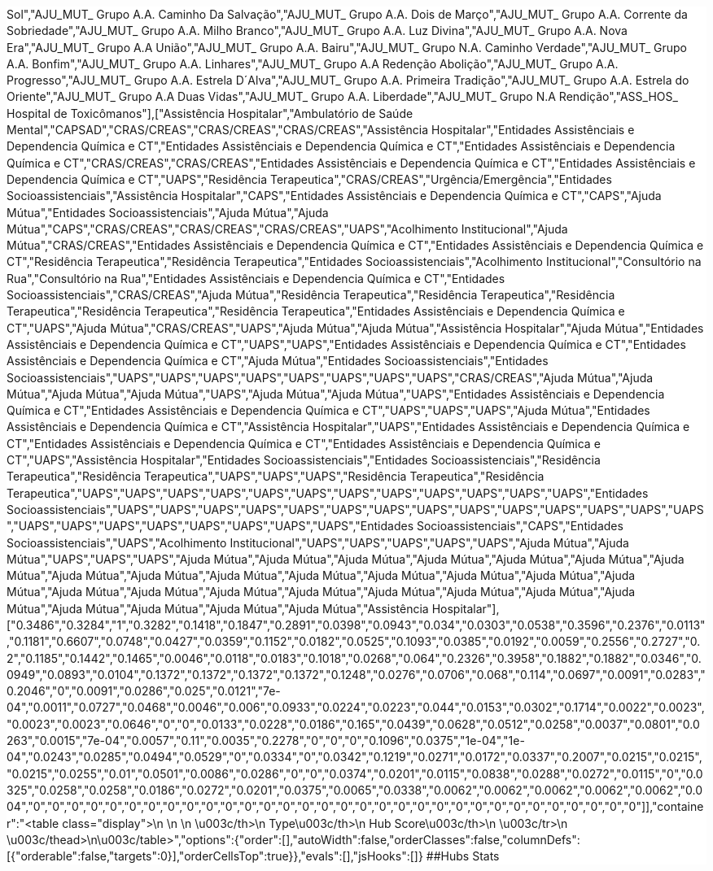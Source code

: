 Sol","AJU_MUT_ Grupo A.A. Caminho Da Salvação","AJU_MUT_ Grupo A.A. Dois de Março","AJU_MUT_ Grupo A.A. Corrente da Sobriedade","AJU_MUT_ Grupo A.A. Milho Branco","AJU_MUT_ Grupo A.A. Luz Divina","AJU_MUT_ Grupo A.A. Nova Era","AJU_MUT_ Grupo A.A União","AJU_MUT_ Grupo A.A. Bairu","AJU_MUT_ Grupo N.A. Caminho Verdade","AJU_MUT_ Grupo A.A. Bonfim","AJU_MUT_ Grupo A.A. Linhares","AJU_MUT_ Grupo A.A Redenção Abolição","AJU_MUT_ Grupo A.A. Progresso","AJU_MUT_ Grupo A.A. Estrela D´Alva","AJU_MUT_ Grupo A.A. Primeira Tradição","AJU_MUT_ Grupo A.A. Estrela do Oriente","AJU_MUT_ Grupo A.A Duas Vidas","AJU_MUT_ Grupo A.A. Liberdade","AJU_MUT_ Grupo N.A Rendição","ASS_HOS_ Hospital de Toxicômanos"],["Assistência Hospitalar","Ambulatório de Saúde Mental","CAPSAD","CRAS/CREAS","CRAS/CREAS","CRAS/CREAS","Assistência Hospitalar","Entidades Assistênciais e Dependencia Química e CT","Entidades Assistênciais e Dependencia Química e CT","Entidades Assistênciais e Dependencia Química e CT","CRAS/CREAS","CRAS/CREAS","Entidades Assistênciais e Dependencia Química e CT","Entidades Assistênciais e Dependencia Química e CT","UAPS","Residência Terapeutica","CRAS/CREAS","Urgência/Emergência","Entidades Socioassistenciais","Assistência Hospitalar","CAPS","Entidades Assistênciais e Dependencia Química e CT","CAPS","Ajuda Mútua","Entidades Socioassistenciais","Ajuda Mútua","Ajuda Mútua","CAPS","CRAS/CREAS","CRAS/CREAS","CRAS/CREAS","UAPS","Acolhimento Institucional","Ajuda Mútua","CRAS/CREAS","Entidades Assistênciais e Dependencia Química e CT","Entidades Assistênciais e Dependencia Química e CT","Residência Terapeutica","Residência Terapeutica","Entidades Socioassistenciais","Acolhimento Institucional","Consultório na Rua","Consultório na Rua","Entidades Assistênciais e Dependencia Química e CT","Entidades Socioassistenciais","CRAS/CREAS","Ajuda Mútua","Residência Terapeutica","Residência Terapeutica","Residência Terapeutica","Residência Terapeutica","Residência Terapeutica","Entidades Assistênciais e Dependencia Química e CT","UAPS","Ajuda Mútua","CRAS/CREAS","UAPS","Ajuda Mútua","Ajuda Mútua","Assistência Hospitalar","Ajuda Mútua","Entidades Assistênciais e Dependencia Química e CT","UAPS","UAPS","Entidades Assistênciais e Dependencia Química e CT","Entidades Assistênciais e Dependencia Química e CT","Ajuda Mútua","Entidades Socioassistenciais","Entidades Socioassistenciais","UAPS","UAPS","UAPS","UAPS","UAPS","UAPS","UAPS","UAPS","CRAS/CREAS","Ajuda Mútua","Ajuda Mútua","Ajuda Mútua","Ajuda Mútua","UAPS","Ajuda Mútua","Ajuda Mútua","UAPS","Entidades Assistênciais e Dependencia Química e CT","Entidades Assistênciais e Dependencia Química e CT","UAPS","UAPS","UAPS","Ajuda Mútua","Entidades Assistênciais e Dependencia Química e CT","Assistência Hospitalar","UAPS","Entidades Assistênciais e Dependencia Química e CT","Entidades Assistênciais e Dependencia Química e CT","Entidades Assistênciais e Dependencia Química e CT","UAPS","Assistência Hospitalar","Entidades Socioassistenciais","Entidades Socioassistenciais","Residência Terapeutica","Residência Terapeutica","UAPS","UAPS","UAPS","Residência Terapeutica","Residência Terapeutica","UAPS","UAPS","UAPS","UAPS","UAPS","UAPS","UAPS","UAPS","UAPS","UAPS","UAPS","UAPS","Entidades Socioassistenciais","UAPS","UAPS","UAPS","UAPS","UAPS","UAPS","UAPS","UAPS","UAPS","UAPS","UAPS","UAPS","UAPS","UAPS","UAPS","UAPS","UAPS","UAPS","UAPS","UAPS","UAPS","UAPS","Entidades Socioassistenciais","CAPS","Entidades Socioassistenciais","UAPS","Acolhimento Institucional","UAPS","UAPS","UAPS","UAPS","UAPS","Ajuda Mútua","Ajuda Mútua","UAPS","UAPS","UAPS","Ajuda Mútua","Ajuda Mútua","Ajuda Mútua","Ajuda Mútua","Ajuda Mútua","Ajuda Mútua","Ajuda Mútua","Ajuda Mútua","Ajuda Mútua","Ajuda Mútua","Ajuda Mútua","Ajuda Mútua","Ajuda Mútua","Ajuda Mútua","Ajuda Mútua","Ajuda Mútua","Ajuda Mútua","Ajuda Mútua","Ajuda Mútua","Ajuda Mútua","Ajuda Mútua","Ajuda Mútua","Ajuda Mútua","Ajuda Mútua","Ajuda Mútua","Ajuda Mútua","Ajuda Mútua","Assistência Hospitalar"],["0.3486","0.3284","1","0.3282","0.1418","0.1847","0.2891","0.0398","0.0943","0.034","0.0303","0.0538","0.3596","0.2376","0.0113","0.1181","0.6607","0.0748","0.0427","0.0359","0.1152","0.0182","0.0525","0.1093","0.0385","0.0192","0.0059","0.2556","0.2727","0.2","0.1185","0.1442","0.1465","0.0046","0.0118","0.0183","0.1018","0.0268","0.064","0.2326","0.3958","0.1882","0.1882","0.0346","0.0949","0.0893","0.0104","0.1372","0.1372","0.1372","0.1372","0.1248","0.0276","0.0706","0.068","0.114","0.0697","0.0091","0.0283","0.2046","0","0.0091","0.0286","0.025","0.0121","7e-04","0.0011","0.0727","0.0468","0.0046","0.006","0.0933","0.0224","0.0223","0.044","0.0153","0.0302","0.1714","0.0022","0.0023","0.0023","0.0023","0.0646","0","0","0.0133","0.0228","0.0186","0.165","0.0439","0.0628","0.0512","0.0258","0.0037","0.0801","0.0263","0.0015","7e-04","0.0057","0.11","0.0035","0.2278","0","0","0","0.1096","0.0375","1e-04","1e-04","0.0243","0.0285","0.0494","0.0529","0","0.0334","0","0.0342","0.1219","0.0271","0.0172","0.0337","0.2007","0.0215","0.0215","0.0215","0.0255","0.01","0.0501","0.0086","0.0286","0","0","0.0374","0.0201","0.0115","0.0838","0.0288","0.0272","0.0115","0","0.0325","0.0258","0.0258","0.0186","0.0272","0.0201","0.0375","0.0065","0.0338","0.0062","0.0062","0.0062","0.0062","0.0062","0.004","0","0","0","0","0","0","0","0","0","0","0","0","0","0","0","0","0","0","0","0","0","0","0","0","0","0","0","0","0","0","0","0"]],"container":"<table class=\"display\">\n  <thead>\n    <tr>\n      <th> \u003c/th>\n      <th>Type\u003c/th>\n      <th>Hub Score\u003c/th>\n    \u003c/tr>\n  \u003c/thead>\n\u003c/table>","options":{"order":[],"autoWidth":false,"orderClasses":false,"columnDefs":[{"orderable":false,"targets":0}],"orderCellsTop":true}},"evals":[],"jsHooks":[]}</script>
##Hubs Stats
